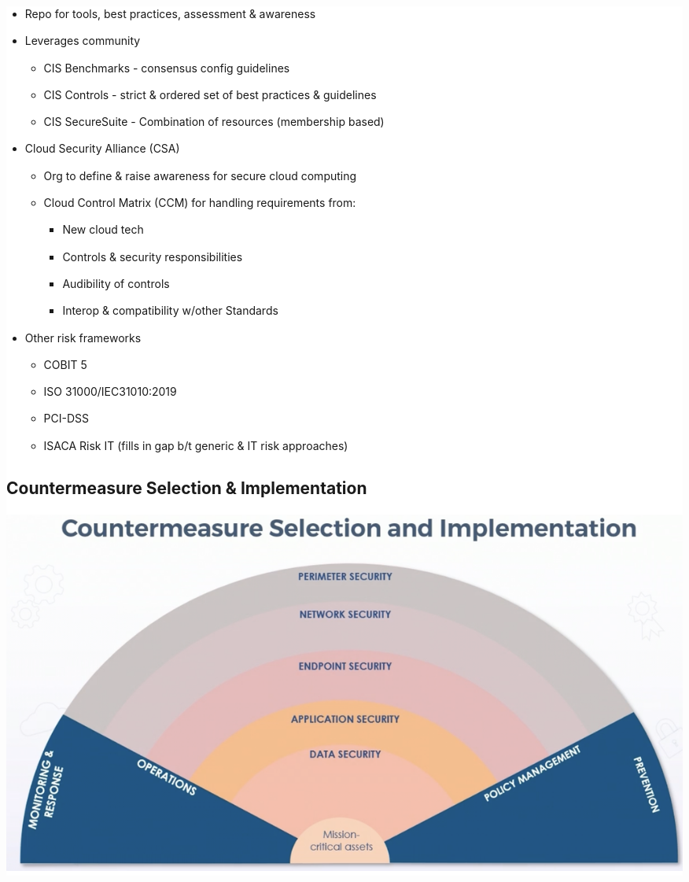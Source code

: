 * Repo for tools, best practices, assessment & awareness

* Leverages community

    * CIS Benchmarks - consensus config guidelines

    * CIS Controls - strict & ordered set of best practices & guidelines

    * CIS SecureSuite - Combination of resources (membership based)

* Cloud Security Alliance (CSA)

    * Org to define & raise awareness for secure cloud computing

    * Cloud Control Matrix (CCM) for handling requirements from:

        * New cloud tech

        * Controls & security responsibilities 

        * Audibility of controls

        * Interop & compatibility w/other Standards

* Other risk frameworks

    * COBIT 5

    * ISO 31000/IEC31010:2019

    * PCI-DSS

    * ISACA Risk IT (fills in gap b/t generic & IT risk approaches)


## **Countermeasure Selection & Implementation**

![cm_s_i](images/007.09-cm_select_implement.png)
